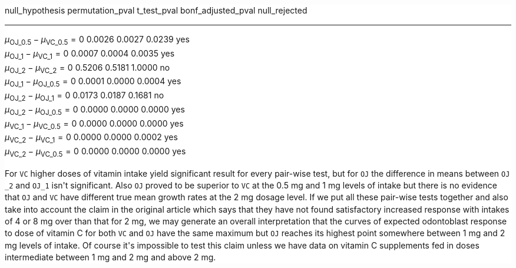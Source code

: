 

null_hypothesis                              permutation_pval  t_test_pval  bonf_adjusted_pval  null_rejected
-------------------------------------------  ----------------  -----------  ------------------  -------------
$\mu_{\text{OJ_0.5}}-\mu_{\text{VC_0.5}}=0$            0.0026       0.0027              0.0239  yes          
$\mu_{\text{OJ_1}}-\mu_{\text{VC_1}}=0$                0.0007       0.0004              0.0035  yes          
$\mu_{\text{OJ_2}}-\mu_{\text{VC_2}}=0$                0.5206       0.5181              1.0000  no           
$\mu_{\text{OJ_1}}-\mu_{\text{OJ_0.5}}=0$              0.0001       0.0000              0.0004  yes          
$\mu_{\text{OJ_2}}-\mu_{\text{OJ_1}}=0$                0.0173       0.0187              0.1681  no           
$\mu_{\text{OJ_2}}-\mu_{\text{OJ_0.5}}=0$              0.0000       0.0000              0.0000  yes          
$\mu_{\text{VC_1}}-\mu_{\text{VC_0.5}}=0$              0.0000       0.0000              0.0000  yes          
$\mu_{\text{VC_2}}-\mu_{\text{VC_1}}=0$                0.0000       0.0000              0.0002  yes          
$\mu_{\text{VC_2}}-\mu_{\text{VC_0.5}}=0$              0.0000       0.0000              0.0000  yes          

For `VC` higher doses of vitamin intake yield significant result for every pair-wise test, but for `OJ` the difference in means between `OJ_2` and `OJ_1` isn't significant. Also `OJ` proved to be superior to `VC` at the 0.5 mg and 1 mg levels of intake but there is no evidence that `OJ` and `VC` have different true mean growth rates at the 2 mg dosage level. If we put all these pair-wise tests together and also take into account the claim in the original article which says that they have not found satisfactory increased response with intakes of 4 or 8 mg over than that for 2 mg, we may generate an overall interpretation that the curves of expected odontoblast response to dose of vitamin C for both `VC` and `OJ` have the same maximum but `OJ` reaches its highest point somewhere between 1 mg and 2 mg levels of intake. Of course it's impossible to test this claim unless  we have data on vitamin C supplements fed in doses intermediate between 1 mg and 2 mg and above 2 mg.
